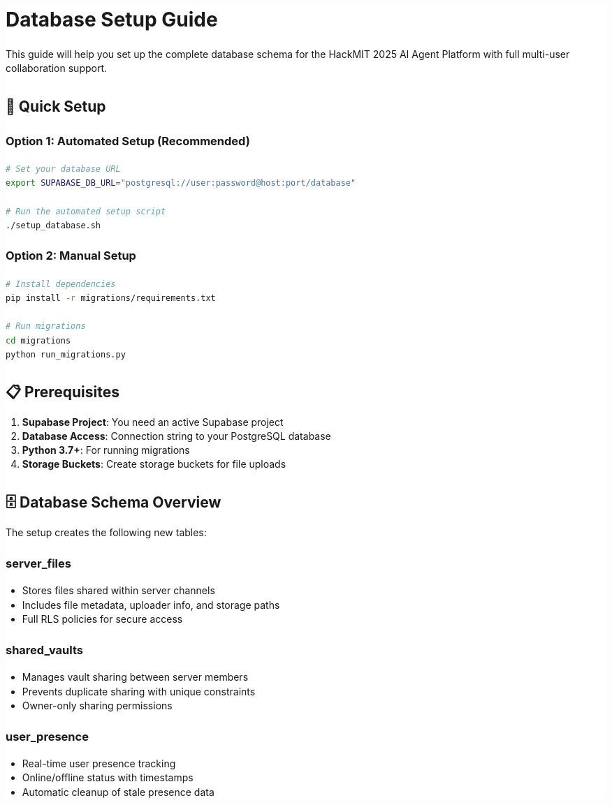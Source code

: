 # Database Setup Guide

This guide will help you set up the complete database schema for the HackMIT 2025 AI Agent Platform with full multi-user collaboration support.

## 🚀 Quick Setup

### Option 1: Automated Setup (Recommended)

```bash
# Set your database URL
export SUPABASE_DB_URL="postgresql://user:password@host:port/database"

# Run the automated setup script
./setup_database.sh
```

### Option 2: Manual Setup

```bash
# Install dependencies
pip install -r migrations/requirements.txt

# Run migrations
cd migrations
python run_migrations.py
```

## 📋 Prerequisites

1. **Supabase Project**: You need an active Supabase project
2. **Database Access**: Connection string to your PostgreSQL database
3. **Python 3.7+**: For running migrations
4. **Storage Buckets**: Create storage buckets for file uploads

## 🗄️ Database Schema Overview

The setup creates the following new tables:

### **server_files**
- Stores files shared within server channels
- Includes file metadata, uploader info, and storage paths
- Full RLS policies for secure access

### **shared_vaults**
- Manages vault sharing between server members
- Prevents duplicate sharing with unique constraints
- Owner-only sharing permissions

### **user_presence**
- Real-time user presence tracking
- Online/offline status with timestamps
- Automatic cleanup of stale presence data

